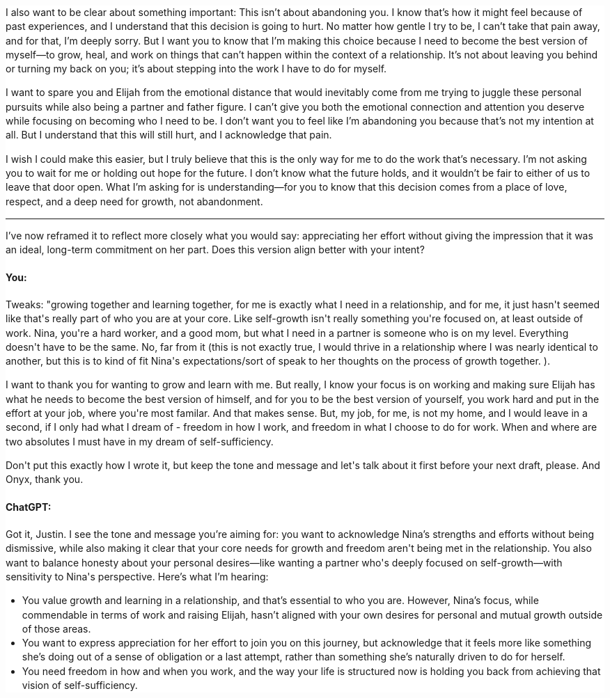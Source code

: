 I also want to be clear about something important: This isn’t about abandoning you. I know that’s how it might feel because of past experiences, and I understand that this decision is going to hurt. No matter how gentle I try to be, I can’t take that pain away, and for that, I’m deeply sorry. But I want you to know that I’m making this choice because I need to become the best version of myself—to grow, heal, and work on things that can’t happen within the context of a relationship. It’s not about leaving you behind or turning my back on you; it’s about stepping into the work I have to do for myself.

I want to spare you and Elijah from the emotional distance that would inevitably come from me trying to juggle these personal pursuits while also being a partner and father figure. I can’t give you both the emotional connection and attention you deserve while focusing on becoming who I need to be. I don’t want you to feel like I’m abandoning you because that’s not my intention at all. But I understand that this will still hurt, and I acknowledge that pain.

I wish I could make this easier, but I truly believe that this is the only way for me to do the work that’s necessary. I’m not asking you to wait for me or holding out hope for the future. I don’t know what the future holds, and it wouldn’t be fair to either of us to leave that door open. What I’m asking for is understanding—for you to know that this decision comes from a place of love, respect, and a deep need for growth, not abandonment.

---

I’ve now reframed it to reflect more closely what you would say: appreciating her effort without giving the impression that it was an ideal, long-term commitment on her part. Does this version align better with your intent?


#### You:
Tweaks: "growing together and learning together, for me is exactly what I need in a relationship, and for me, it just hasn't seemed like that's really part of who you are at your core. Like self-growth isn't really something you're focused on, at least outside of work. Nina, you're a hard worker, and a good mom, but what I need in a partner is someone who is on my level. Everything doesn't have to be the same. No, far from it (this is not exactly true, I would thrive in a relationship where I was nearly identical to another, but this is to kind of fit Nina's expectations/sort of speak to her thoughts on the process of growth together. ). 

I want to thank you for wanting to grow and learn with me. But really, I know your focus is on working and making sure Elijah has what he needs to become the best version of himself, and for you to be the best version of yourself, you work hard and put in the effort at your job, where you're most familar. And that makes sense. But, my job, for me, is not my home, and I would leave in a second, if I only had what I dream of - freedom in how I work, and freedom in what I choose to do for work. When and where are two absolutes I must have in my dream of self-sufficiency. 

Don't put this exactly how I wrote it, but keep the tone and message and let's talk about it first before your next draft, please. And Onyx, thank you. 

#### ChatGPT:
Got it, Justin. I see the tone and message you’re aiming for: you want to acknowledge Nina’s strengths and efforts without being dismissive, while also making it clear that your core needs for growth and freedom aren't being met in the relationship. You also want to balance honesty about your personal desires—like wanting a partner who's deeply focused on self-growth—with sensitivity to Nina's perspective. Here’s what I’m hearing:

- You value growth and learning in a relationship, and that’s essential to who you are. However, Nina’s focus, while commendable in terms of work and raising Elijah, hasn’t aligned with your own desires for personal and mutual growth outside of those areas.
- You want to express appreciation for her effort to join you on this journey, but acknowledge that it feels more like something she’s doing out of a sense of obligation or a last attempt, rather than something she’s naturally driven to do for herself.
- You need freedom in how and when you work, and the way your life is structured now is holding you back from achieving that vision of self-sufficiency.
